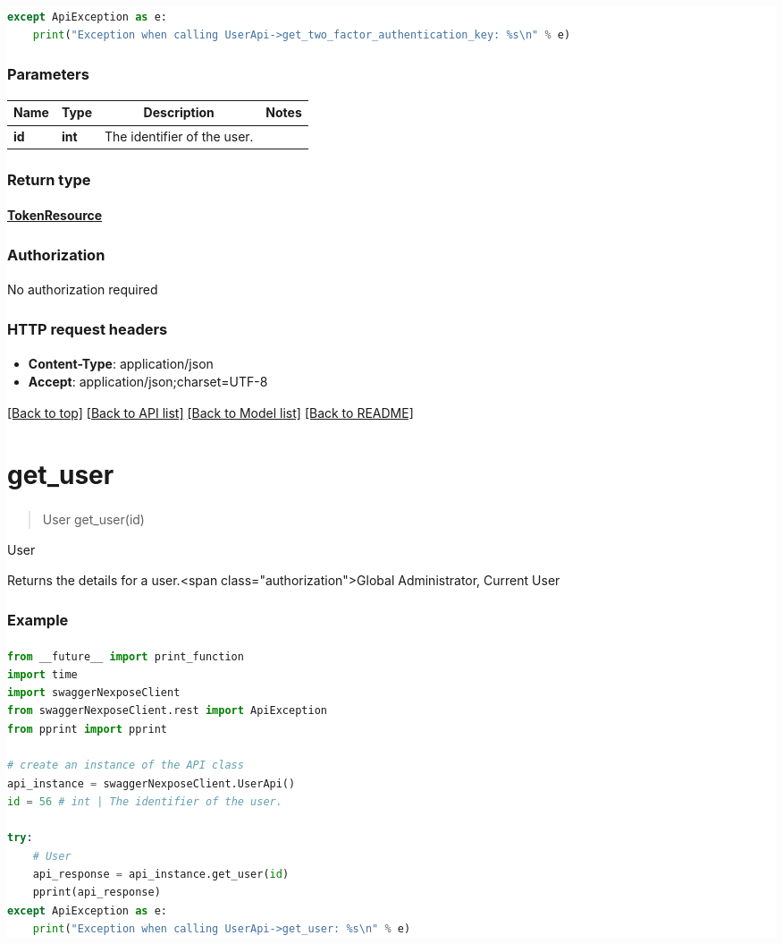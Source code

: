 ```python
except ApiException as e:
    print("Exception when calling UserApi->get_two_factor_authentication_key: %s\n" % e)
```

### Parameters

Name | Type | Description  | Notes
------------- | ------------- | ------------- | -------------
 **id** | **int**| The identifier of the user. | 

### Return type

[**TokenResource**](TokenResource.md)

### Authorization

No authorization required

### HTTP request headers

 - **Content-Type**: application/json
 - **Accept**: application/json;charset=UTF-8

[[Back to top]](#) [[Back to API list]](../README.md#documentation-for-api-endpoints) [[Back to Model list]](../README.md#documentation-for-models) [[Back to README]](../README.md)

# **get_user**
> User get_user(id)

User

Returns the details for a user.<span class=\"authorization\">Global Administrator, Current User</span>

### Example
```python
from __future__ import print_function
import time
import swaggerNexposeClient
from swaggerNexposeClient.rest import ApiException
from pprint import pprint

# create an instance of the API class
api_instance = swaggerNexposeClient.UserApi()
id = 56 # int | The identifier of the user.

try:
    # User
    api_response = api_instance.get_user(id)
    pprint(api_response)
except ApiException as e:
    print("Exception when calling UserApi->get_user: %s\n" % e)
```
